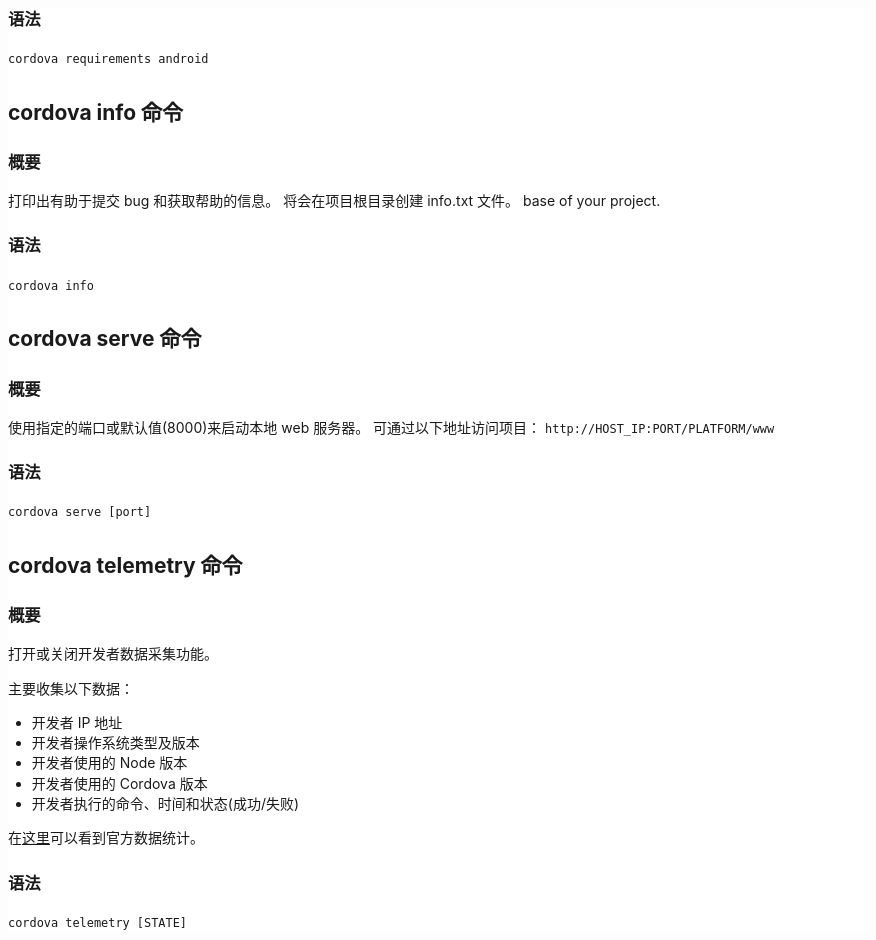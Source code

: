 ### 语法

```
cordova requirements android
```

## cordova info 命令

### 概要

打印出有助于提交 bug 和获取帮助的信息。
  将会在项目根目录创建 info.txt 文件。
base of your project.

### 语法

```
cordova info
```

## cordova serve 命令

### 概要

使用指定的端口或默认值(8000)来启动本地 web 服务器。 可通过以下地址访问项目： ``http://HOST_IP:PORT/PLATFORM/www``

### 语法

```
cordova serve [port]
```

## cordova telemetry 命令

### 概要

打开或关闭开发者数据采集功能。

主要收集以下数据：

* 开发者 IP 地址
* 开发者操作系统类型及版本
* 开发者使用的 Node 版本
* 开发者使用的 Cordova 版本
* 开发者执行的命令、时间和状态(成功/失败)

在[这里](https://datastudio.google.com/org//reporting/0B-Ja5cNOX_XLTElHdWd4V2NUem8/page/xEE)可以看到官方数据统计。


### 语法

```
cordova telemetry [STATE]
```


[Hooks Guide]: ../../guide/appdev/hooks/index.en.md
[config.xml ref]: ../../config_ref/index.md
[scoped npm package]: https://docs.npmjs.com/misc/scope